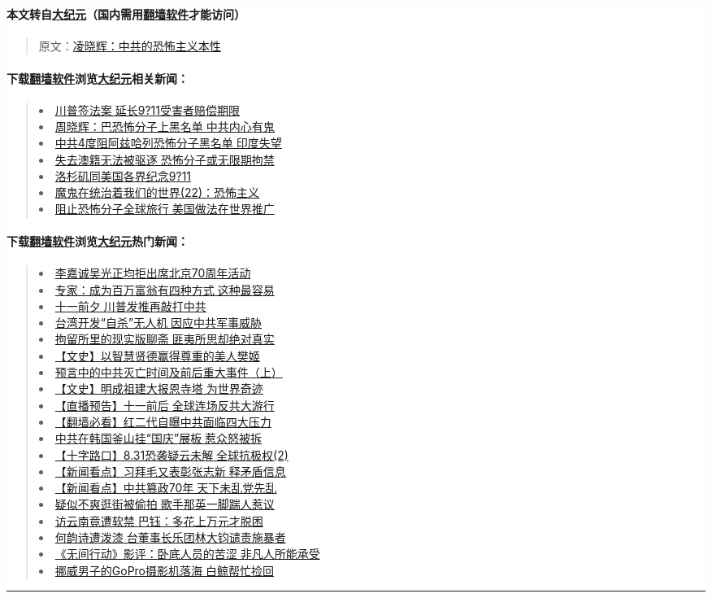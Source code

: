 #### 本文转自<a href="http://www.epochtimes.com">大纪元</a>（国内需用<a href="https://git.io/JesJV">翻墙软件</a>才能访问）
> 原文：<a href="http://www.epochtimes.com/gb/19/10/1/n11559446.htm">凌晓辉：中共的恐怖主义本性</a>
#### 下载<a href="https://git.io/JesJV">翻墙软件</a>浏览<a href="http://www.epochtimes.com">大纪元</a>相关新闻：
> <li><a href="http://www.epochtimes.com/gb/19/7/29/n11417362.htm">川普签法案 延长9?11受害者赔偿期限</a></li>
> <li><a href="http://www.epochtimes.com/gb/19/5/2/n11230046.htm">周晓辉：巴恐怖分子上黑名单 中共内心有鬼</a></li>
> <li><a href="http://www.epochtimes.com/gb/19/3/14/n11112683.htm">中共4度阻阿兹哈列恐怖分子黑名单 印度失望</a></li>
> <li><a href="http://www.epochtimes.com/gb/18/11/23/n10870024.htm">失去澳籍无法被驱逐 恐怖分子或无限期拘禁</a></li>
> <li><a href="http://www.epochtimes.com/gb/18/9/12/n10709585.htm">洛杉矶同美国各界纪念9?11</a></li>
> <li><a href="http://www.epochtimes.com/gb/18/8/4/n10614727.htm">魔鬼在统治着我们的世界(22)：恐怖主义</a></li>
> <li><a href="https://github.com/asdfgt5/djy/blob/master/gb/19/3/9/n11101930.md">阻止恐怖分子全球旅行 美国做法在世界推广</a></li>

#### 下载<a href="https://git.io/JesJV">翻墙软件</a>浏览<a href="http://www.epochtimes.com">大纪元</a>热门新闻：
> <li><a href="http://www.epochtimes.com/gb/19/9/30/n11558155.htm">李嘉诚吴光正均拒出席北京70周年活动</a></li>
> <li><a href="http://www.epochtimes.com/gb/19/9/30/n11556851.htm">专家：成为百万富翁有四种方式 这种最容易</a></li>
> <li><a href="http://www.epochtimes.com/gb/19/9/30/n11557662.htm">十一前夕 川普发推再敲打中共</a></li>
> <li><a href="http://www.epochtimes.com/gb/19/9/30/n11557037.htm">台湾开发“自杀”无人机 因应中共军事威胁</a></li>
> <li><a href="http://www.epochtimes.com/gb/19/9/22/n11539196.htm">拘留所里的现实版聊斋 匪夷所思却绝对真实</a></li>
> <li><a href="http://www.epochtimes.com/gb/19/9/22/n11539138.htm">【文史】以智慧贤德赢得尊重的美人樊姬</a></li>
> <li><a href="http://www.epochtimes.com/gb/19/9/29/n11554582.htm">预言中的中共灭亡时间及前后重大事件（上）</a></li>
> <li><a href="http://www.epochtimes.com/gb/16/7/3/n8061383.htm">【文史】明成祖建大报恩寺塔 为世界奇迹</a></li>
> <li><a href="http://www.epochtimes.com/gb/19/9/24/n11544233.htm">【直播预告】十一前后 全球连场反共大游行</a></li>
> <li><a href="http://www.epochtimes.com/gb/19/9/29/n11553625.htm">【翻墙必看】红二代自曝中共面临四大压力</a></li>
> <li><a href="http://www.epochtimes.com/gb/19/9/29/n11554225.htm">中共在韩国釜山挂“国庆”展板 惹众怒被拆</a></li>
> <li><a href="http://www.epochtimes.com/gb/19/9/27/n11549319.htm">【十字路口】8.31恐袭疑云未解 全球抗极权(2)</a></li>
> <li><a href="http://www.epochtimes.com/gb/19/9/30/n11558031.htm">【新闻看点】习拜毛又表彰张志新 释矛盾信息</a></li>
> <li><a href="http://www.epochtimes.com/gb/19/9/27/n11551065.htm">【新闻看点】中共篡政70年 天下未乱党先乱</a></li>
> <li><a href="http://www.epochtimes.com/gb/19/9/29/n11555425.htm">疑似不爽逛街被偷拍 歌手那英一脚踹人惹议</a></li>
> <li><a href="http://www.epochtimes.com/gb/19/9/29/n11553686.htm">访云南竟遭软禁 巴钰：多花上万元才脱困</a></li>
> <li><a href="http://www.epochtimes.com/gb/19/9/29/n11555033.htm">何韵诗遭泼漆 台董事长乐团林大钧谴责施暴者</a></li>
> <li><a href="http://www.epochtimes.com/gb/19/9/28/n11552731.htm">《无间行动》影评：卧底人员的苦涩 非凡人所能承受</a></li>
> <li><a href="http://www.epochtimes.com/gb/19/9/29/n11553634.htm">挪威男子的GoPro摄影机落海 白鲸帮忙捡回</a></li>
<hr>
